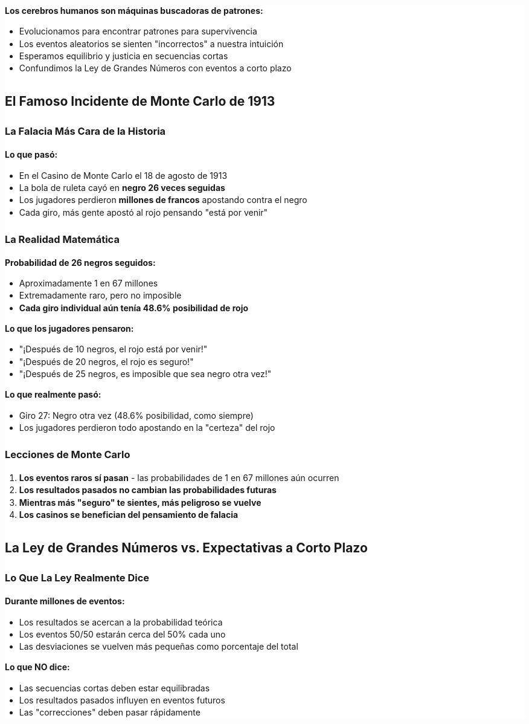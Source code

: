 **Los cerebros humanos son máquinas buscadoras de patrones:**
- Evolucionamos para encontrar patrones para supervivencia
- Los eventos aleatorios se sienten "incorrectos" a nuestra intuición
- Esperamos equilibrio y justicia en secuencias cortas
- Confundimos la Ley de Grandes Números con eventos a corto plazo

## El Famoso Incidente de Monte Carlo de 1913

### La Falacia Más Cara de la Historia

**Lo que pasó:**
- En el Casino de Monte Carlo el 18 de agosto de 1913
- La bola de ruleta cayó en **negro 26 veces seguidas**
- Los jugadores perdieron **millones de francos** apostando contra el negro
- Cada giro, más gente apostó al rojo pensando "está por venir"

### La Realidad Matemática

**Probabilidad de 26 negros seguidos:**
- Aproximadamente 1 en 67 millones
- Extremadamente raro, pero no imposible
- **Cada giro individual aún tenía 48.6% posibilidad de rojo**

**Lo que los jugadores pensaron:**
- "¡Después de 10 negros, el rojo está por venir!"
- "¡Después de 20 negros, el rojo es seguro!"
- "¡Después de 25 negros, es imposible que sea negro otra vez!"

**Lo que realmente pasó:**
- Giro 27: Negro otra vez (48.6% posibilidad, como siempre)
- Los jugadores perdieron todo apostando en la "certeza" del rojo

### Lecciones de Monte Carlo

1. **Los eventos raros sí pasan** - las probabilidades de 1 en 67 millones aún ocurren
2. **Los resultados pasados no cambian las probabilidades futuras**
3. **Mientras más "seguro" te sientes, más peligroso se vuelve**
4. **Los casinos se benefician del pensamiento de falacia**

## La Ley de Grandes Números vs. Expectativas a Corto Plazo

### Lo Que La Ley Realmente Dice

**Durante millones de eventos:**
- Los resultados se acercan a la probabilidad teórica
- Los eventos 50/50 estarán cerca del 50% cada uno
- Las desviaciones se vuelven más pequeñas como porcentaje del total

**Lo que NO dice:**
- Las secuencias cortas deben estar equilibradas
- Los resultados pasados influyen en eventos futuros
- Las "correcciones" deben pasar rápidamente

